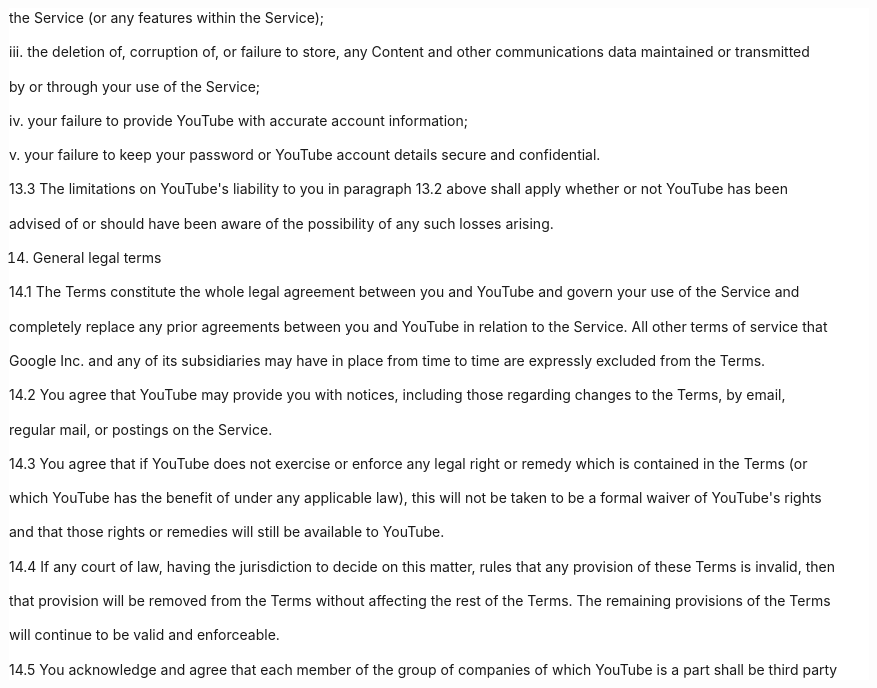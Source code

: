 
the Service (or any features within the Service);


iii. the deletion of, corruption of, or failure to store, any Content and other communications data maintained or transmitted


by or through your use of the Service;


iv. your failure to provide YouTube with accurate account information;


v. your failure to keep your password or YouTube account details secure and confidential.


13.3 The limitations on YouTube's liability to you in paragraph 13.2 above shall apply whether or not YouTube has been


advised of or should have been aware of the possibility of any such losses arising.


14. General legal terms


14.1 The Terms constitute the whole legal agreement between you and YouTube and govern your use of the Service and


completely replace any prior agreements between you and YouTube in relation to the Service. All other terms of service that


Google Inc. and any of its subsidiaries may have in place from time to time are expressly excluded from the Terms.


14.2 You agree that YouTube may provide you with notices, including those regarding changes to the Terms, by email,


regular mail, or postings on the Service.


14.3 You agree that if YouTube does not exercise or enforce any legal right or remedy which is contained in the Terms (or


which YouTube has the benefit of under any applicable law), this will not be taken to be a formal waiver of YouTube's rights


and that those rights or remedies will still be available to YouTube.


14.4 If any court of law, having the jurisdiction to decide on this matter, rules that any provision of these Terms is invalid, then


that provision will be removed from the Terms without affecting the rest of the Terms. The remaining provisions of the Terms


will continue to be valid and enforceable.


14.5 You acknowledge and agree that each member of the group of companies of which YouTube is a part shall be third party
